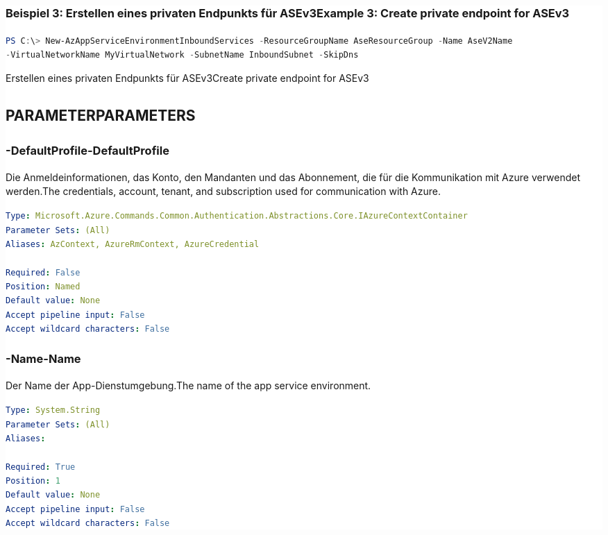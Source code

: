 ### <span data-ttu-id="07123-116">Beispiel 3: Erstellen eines privaten Endpunkts für ASEv3</span><span class="sxs-lookup"><span data-stu-id="07123-116">Example 3: Create private endpoint for ASEv3</span></span>
```powershell
PS C:\> New-AzAppServiceEnvironmentInboundServices -ResourceGroupName AseResourceGroup -Name AseV2Name
-VirtualNetworkName MyVirtualNetwork -SubnetName InboundSubnet -SkipDns
```

<span data-ttu-id="07123-117">Erstellen eines privaten Endpunkts für ASEv3</span><span class="sxs-lookup"><span data-stu-id="07123-117">Create private endpoint for ASEv3</span></span>

## <span data-ttu-id="07123-118">PARAMETER</span><span class="sxs-lookup"><span data-stu-id="07123-118">PARAMETERS</span></span>

### <span data-ttu-id="07123-119">-DefaultProfile</span><span class="sxs-lookup"><span data-stu-id="07123-119">-DefaultProfile</span></span>
<span data-ttu-id="07123-120">Die Anmeldeinformationen, das Konto, den Mandanten und das Abonnement, die für die Kommunikation mit Azure verwendet werden.</span><span class="sxs-lookup"><span data-stu-id="07123-120">The credentials, account, tenant, and subscription used for communication with Azure.</span></span>

```yaml
Type: Microsoft.Azure.Commands.Common.Authentication.Abstractions.Core.IAzureContextContainer
Parameter Sets: (All)
Aliases: AzContext, AzureRmContext, AzureCredential

Required: False
Position: Named
Default value: None
Accept pipeline input: False
Accept wildcard characters: False
```

### <span data-ttu-id="07123-121">-Name</span><span class="sxs-lookup"><span data-stu-id="07123-121">-Name</span></span>
<span data-ttu-id="07123-122">Der Name der App-Dienstumgebung.</span><span class="sxs-lookup"><span data-stu-id="07123-122">The name of the app service environment.</span></span>

```yaml
Type: System.String
Parameter Sets: (All)
Aliases:

Required: True
Position: 1
Default value: None
Accept pipeline input: False
Accept wildcard characters: False
```
